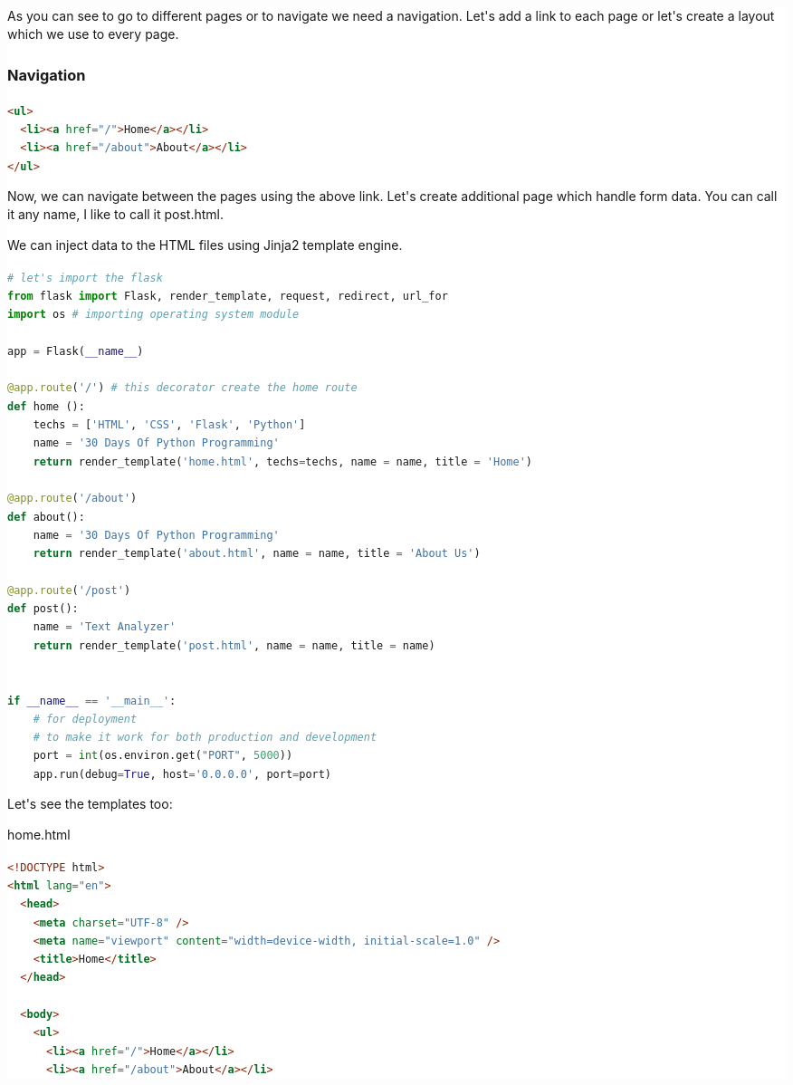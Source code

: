 ```py
```

As you can see to go to different pages or to navigate we need a navigation. Let's add a link to each page or let's create a layout which we use to every page.

### Navigation

```html
<ul>
  <li><a href="/">Home</a></li>
  <li><a href="/about">About</a></li>
</ul>
```

Now, we can navigate between the pages using the above link. Let's create additional page which handle form data. You can call it any name, I like to call it post.html.

We can inject data to the HTML files using Jinja2 template engine.

```py
# let's import the flask
from flask import Flask, render_template, request, redirect, url_for
import os # importing operating system module

app = Flask(__name__)

@app.route('/') # this decorator create the home route
def home ():
    techs = ['HTML', 'CSS', 'Flask', 'Python']
    name = '30 Days Of Python Programming'
    return render_template('home.html', techs=techs, name = name, title = 'Home')

@app.route('/about')
def about():
    name = '30 Days Of Python Programming'
    return render_template('about.html', name = name, title = 'About Us')

@app.route('/post')
def post():
    name = 'Text Analyzer'
    return render_template('post.html', name = name, title = name)


if __name__ == '__main__':
    # for deployment
    # to make it work for both production and development
    port = int(os.environ.get("PORT", 5000))
    app.run(debug=True, host='0.0.0.0', port=port)
```

Let's see the templates too:

home.html

```html
<!DOCTYPE html>
<html lang="en">
  <head>
    <meta charset="UTF-8" />
    <meta name="viewport" content="width=device-width, initial-scale=1.0" />
    <title>Home</title>
  </head>

  <body>
    <ul>
      <li><a href="/">Home</a></li>
      <li><a href="/about">About</a></li>
```